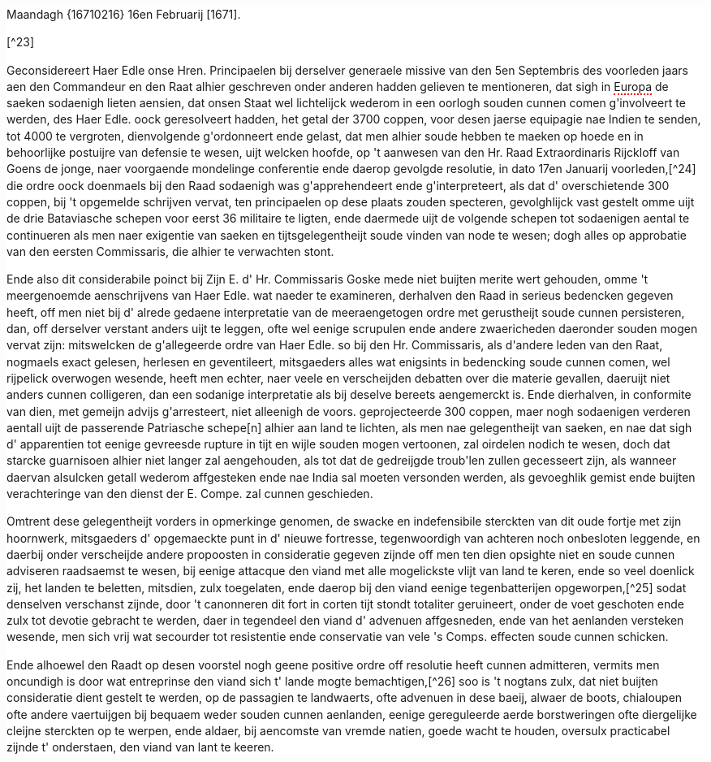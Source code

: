 Maandagh {16710216} 16en Februarij [1671].

[^23] 

Geconsidereert Haer Edle onse Hren. Principaelen bij derselver generaele missive van den 5en Septembris des voorleden jaars aen den Commandeur en den Raat alhier geschreven onder anderen hadden gelieven te mentioneren, dat sigh in <span style="border-bottom: 2px dotted #FF0000;">Europa</span> de saeken sodaenigh lieten aensien, dat onsen Staat wel lichtelijck wederom in een oorlogh souden cunnen comen g'involveert te werden, des Haer Edle. oock geresolveert hadden, het getal der 3700 coppen, voor desen jaerse equipagie nae Indien te senden, tot 4000 te vergroten, dienvolgende g'ordonneert ende gelast, dat men alhier soude hebben te maeken op hoede en in behoorlijke postuijre van defensie te wesen, uijt welcken hoofde, op 't aanwesen van den Hr. Raad Extraordinaris Rijckloff van Goens de jonge, naer voorgaende mondelinge conferentie ende daerop gevolgde resolutie, in dato 17en Januarij voorleden,[^24] die ordre oock doenmaels bij den Raad sodaenigh was g'apprehendeert ende g'interpreteert, als dat d' overschietende 300 coppen, bij 't opgemelde schrijven vervat, ten principaelen op dese plaats zouden specteren, gevolghlijck vast gestelt omme uijt de drie Bataviasche schepen voor eerst 36 militaire te ligten, ende daermede uijt de volgende schepen tot sodaenigen aental te continueren als men naer exigentie van saeken en tijtsgelegentheijt soude vinden van node te wesen; dogh alles op approbatie van den eersten Commissaris, die alhier te verwachten stont.

Ende also dit considerabile poinct bij Zijn E. d' Hr. Commissaris Goske mede niet buijten merite wert gehouden, omme 't meergenoemde aenschrijvens van Haer Edle. wat naeder te examineren, derhalven den Raad in serieus bedencken gegeven heeft, off men niet bij d' alrede gedaene interpretatie van de meeraengetogen ordre met gerustheijt soude cunnen persisteren, dan, off derselver verstant anders uijt te leggen, ofte wel eenige scrupulen ende andere zwaericheden daeronder souden mogen vervat zijn: mitswelcken de g'allegeerde ordre van Haer Edle. so bij den Hr. Commissaris, als d'andere leden van den Raat, nogmaels exact gelesen, herlesen en geventileert, mitsgaeders alles wat enigsints in bedencking soude cunnen comen, wel rijpelick overwogen wesende, heeft men echter, naer veele en verscheijden debatten over die materie gevallen, daeruijt niet anders cunnen colligeren, dan een sodanige interpretatie als bij deselve bereets aengemerckt is. Ende dierhalven, in conformite van dien, met gemeijn advijs g'arresteert, niet alleenigh de voors. geprojecteerde 300 coppen, maer nogh sodaenigen verderen aentall uijt de passerende Patriasche schepe[n] alhier aan land te lichten, als men nae gelegentheijt van saeken, en nae dat sigh d' apparentien tot eenige gevreesde rupture in tijt en wijle souden mogen vertoonen, zal oirdelen nodich te wesen, doch dat starcke guarnisoen alhier niet langer zal aengehouden, als tot dat de gedreijgde troub'len zullen gecesseert zijn, als wanneer daervan alsulcken getall wederom affgesteken ende nae India sal moeten versonden werden, als gevoeghlik gemist ende buijten verachteringe van den dienst der E. Compe. zal cunnen geschieden.

Omtrent dese gelegentheijt vorders in opmerkinge genomen, de swacke en indefensibile sterckten van dit oude fortje met zijn hoornwerk, mitsgaeders d' opgemaeckte punt in d' nieuwe fortresse, tegenwoordigh van achteren noch onbesloten leggende, en daerbij onder verscheijde andere propoosten in consideratie gegeven zijnde off men ten dien opsighte niet en soude cunnen adviseren raadsaemst te wesen, bij eenige attacque den viand met alle mogelickste vlijt van land te keren, ende so veel doenlick zij, het landen te beletten, mitsdien, zulx toegelaten, ende daerop bij den viand eenige tegenbatterijen opgeworpen,[^25] sodat denselven verschanst zijnde, door 't canonneren dit fort in corten tijt stondt totaliter geruineert, onder de voet geschoten ende zulx tot devotie gebracht te werden, daer in tegendeel den viand d' advenuen affgesneden, ende van het aenlanden versteken wesende, men sich vrij wat secourder tot resistentie ende conservatie van vele 's Comps. effecten soude cunnen schicken.

Ende alhoewel den Raadt op desen voorstel nogh geene positive ordre off resolutie heeft cunnen admitteren, vermits men oncundigh is door wat entreprinse den viand sich t' lande mogte bemachtigen,[^26] soo is 't nogtans zulx, dat niet buijten consideratie dient gestelt te werden, op de passagien te landwaerts, ofte advenuen in dese baeij, alwaer de boots, chialoupen ofte andere vaertuijgen bij bequaem weder souden cunnen aenlanden, eenige gereguleerde aerde borstweringen ofte diergelijke cleijne sterckten op te werpen, ende aldaer, bij aencomste van vremde natien, goede wacht te houden, oversulx practicabel zijnde t' onderstaen, den viand van lant te keeren.

